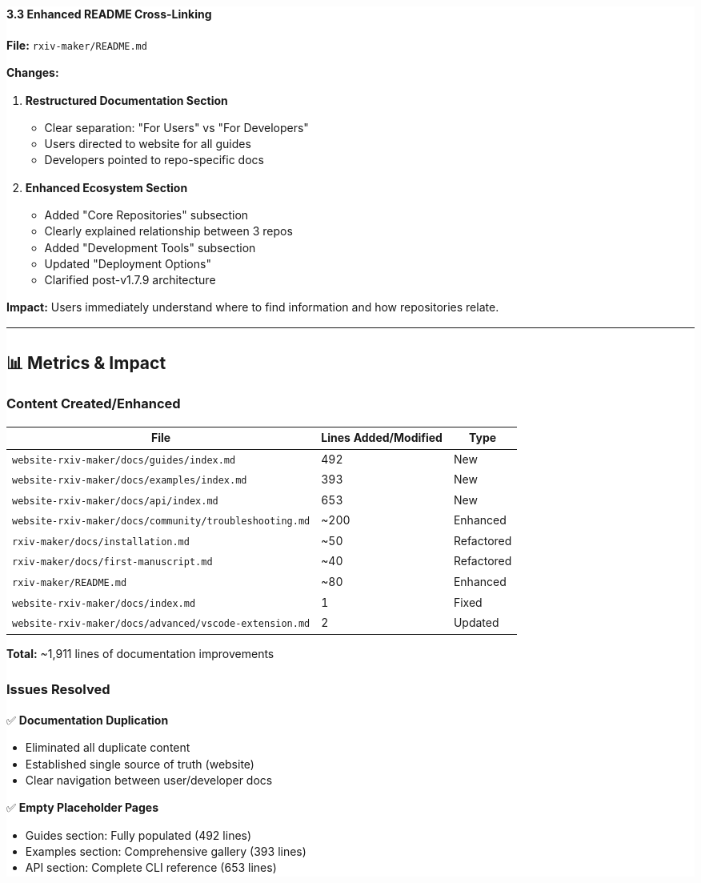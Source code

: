 #### 3.3 Enhanced README Cross-Linking

**File:** `rxiv-maker/README.md`

**Changes:**
1. **Restructured Documentation Section**
   - Clear separation: "For Users" vs "For Developers"
   - Users directed to website for all guides
   - Developers pointed to repo-specific docs

2. **Enhanced Ecosystem Section**
   - Added "Core Repositories" subsection
   - Clearly explained relationship between 3 repos
   - Added "Development Tools" subsection
   - Updated "Deployment Options"
   - Clarified post-v1.7.9 architecture

**Impact:** Users immediately understand where to find information and how repositories relate.

---

## 📊 Metrics & Impact

### Content Created/Enhanced

| File | Lines Added/Modified | Type |
|------|---------------------|------|
| `website-rxiv-maker/docs/guides/index.md` | 492 | New |
| `website-rxiv-maker/docs/examples/index.md` | 393 | New |
| `website-rxiv-maker/docs/api/index.md` | 653 | New |
| `website-rxiv-maker/docs/community/troubleshooting.md` | ~200 | Enhanced |
| `rxiv-maker/docs/installation.md` | ~50 | Refactored |
| `rxiv-maker/docs/first-manuscript.md` | ~40 | Refactored |
| `rxiv-maker/README.md` | ~80 | Enhanced |
| `website-rxiv-maker/docs/index.md` | 1 | Fixed |
| `website-rxiv-maker/docs/advanced/vscode-extension.md` | 2 | Updated |

**Total:** ~1,911 lines of documentation improvements

### Issues Resolved

✅ **Documentation Duplication**
- Eliminated all duplicate content
- Established single source of truth (website)
- Clear navigation between user/developer docs

✅ **Empty Placeholder Pages**
- Guides section: Fully populated (492 lines)
- Examples section: Comprehensive gallery (393 lines)
- API section: Complete CLI reference (653 lines)

